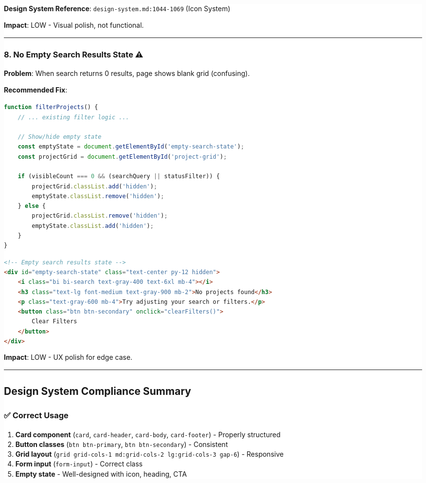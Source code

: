 **Design System Reference**: `design-system.md:1044-1069` (Icon System)

**Impact**: LOW - Visual polish, not functional.

---

### 8. No Empty Search Results State ⚠️

**Problem**: When search returns 0 results, page shows blank grid (confusing).

**Recommended Fix**:

```javascript
function filterProjects() {
    // ... existing filter logic ...

    // Show/hide empty state
    const emptyState = document.getElementById('empty-search-state');
    const projectGrid = document.getElementById('project-grid');

    if (visibleCount === 0 && (searchQuery || statusFilter)) {
        projectGrid.classList.add('hidden');
        emptyState.classList.remove('hidden');
    } else {
        projectGrid.classList.remove('hidden');
        emptyState.classList.add('hidden');
    }
}
```

```html
<!-- Empty search results state -->
<div id="empty-search-state" class="text-center py-12 hidden">
    <i class="bi bi-search text-gray-400 text-6xl mb-4"></i>
    <h3 class="text-lg font-medium text-gray-900 mb-2">No projects found</h3>
    <p class="text-gray-600 mb-4">Try adjusting your search or filters.</p>
    <button class="btn btn-secondary" onclick="clearFilters()">
        Clear Filters
    </button>
</div>
```

**Impact**: LOW - UX polish for edge case.

---

## Design System Compliance Summary

### ✅ Correct Usage

1. **Card component** (`card`, `card-header`, `card-body`, `card-footer`) - Properly structured
2. **Button classes** (`btn btn-primary`, `btn btn-secondary`) - Consistent
3. **Grid layout** (`grid grid-cols-1 md:grid-cols-2 lg:grid-cols-3 gap-6`) - Responsive
4. **Form input** (`form-input`) - Correct class
5. **Empty state** - Well-designed with icon, heading, CTA

